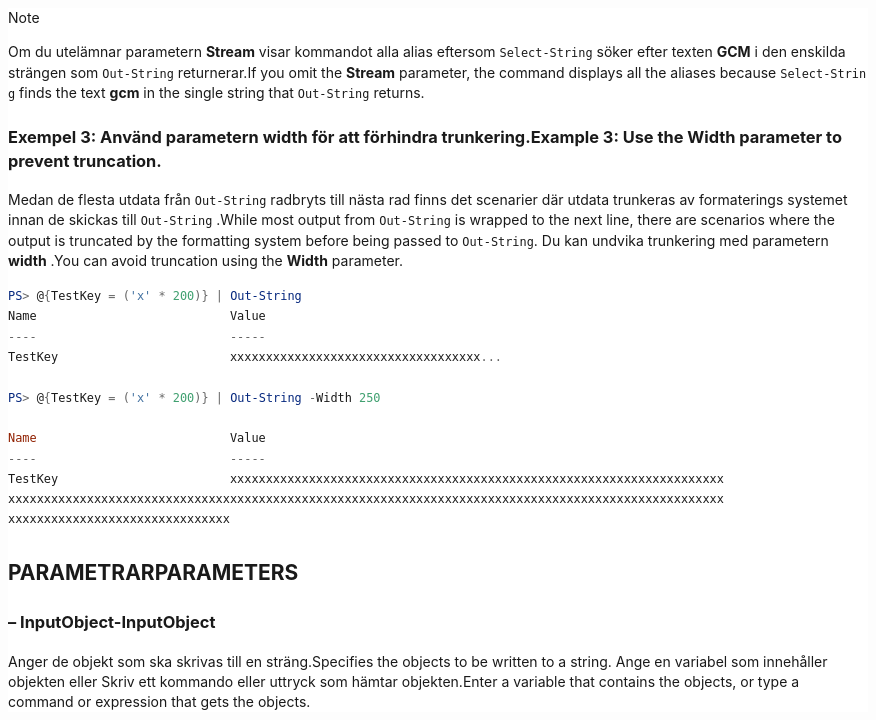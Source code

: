 > [!NOTE]
> <span data-ttu-id="69214-129">Om du utelämnar parametern **Stream** visar kommandot alla alias eftersom `Select-String` söker efter texten **GCM** i den enskilda strängen som `Out-String` returnerar.</span><span class="sxs-lookup"><span data-stu-id="69214-129">If you omit the **Stream** parameter, the command displays all the aliases because `Select-String` finds the text **gcm** in the single string that `Out-String` returns.</span></span>

### <span data-ttu-id="69214-130">Exempel 3: Använd parametern width för att förhindra trunkering.</span><span class="sxs-lookup"><span data-stu-id="69214-130">Example 3: Use the Width parameter to prevent truncation.</span></span>

<span data-ttu-id="69214-131">Medan de flesta utdata från `Out-String` radbryts till nästa rad finns det scenarier där utdata trunkeras av formaterings systemet innan de skickas till `Out-String` .</span><span class="sxs-lookup"><span data-stu-id="69214-131">While most output from `Out-String` is wrapped to the next line, there are scenarios where the output is truncated by the formatting system before being passed to `Out-String`.</span></span> <span data-ttu-id="69214-132">Du kan undvika trunkering med parametern **width** .</span><span class="sxs-lookup"><span data-stu-id="69214-132">You can avoid truncation using the **Width** parameter.</span></span>

```powershell
PS> @{TestKey = ('x' * 200)} | Out-String
Name                           Value
----                           -----
TestKey                        xxxxxxxxxxxxxxxxxxxxxxxxxxxxxxxxxxx...

PS> @{TestKey = ('x' * 200)} | Out-String -Width 250

Name                           Value
----                           -----
TestKey                        xxxxxxxxxxxxxxxxxxxxxxxxxxxxxxxxxxxxxxxxxxxxxxxxxxxxxxxxxxxxxxxxxxxxx
xxxxxxxxxxxxxxxxxxxxxxxxxxxxxxxxxxxxxxxxxxxxxxxxxxxxxxxxxxxxxxxxxxxxxxxxxxxxxxxxxxxxxxxxxxxxxxxxxxxx
xxxxxxxxxxxxxxxxxxxxxxxxxxxxxxx
```

## <span data-ttu-id="69214-133">PARAMETRAR</span><span class="sxs-lookup"><span data-stu-id="69214-133">PARAMETERS</span></span>

### <span data-ttu-id="69214-134">– InputObject</span><span class="sxs-lookup"><span data-stu-id="69214-134">-InputObject</span></span>

<span data-ttu-id="69214-135">Anger de objekt som ska skrivas till en sträng.</span><span class="sxs-lookup"><span data-stu-id="69214-135">Specifies the objects to be written to a string.</span></span> <span data-ttu-id="69214-136">Ange en variabel som innehåller objekten eller Skriv ett kommando eller uttryck som hämtar objekten.</span><span class="sxs-lookup"><span data-stu-id="69214-136">Enter a variable that contains the objects, or type a command or expression that gets the objects.</span></span>
